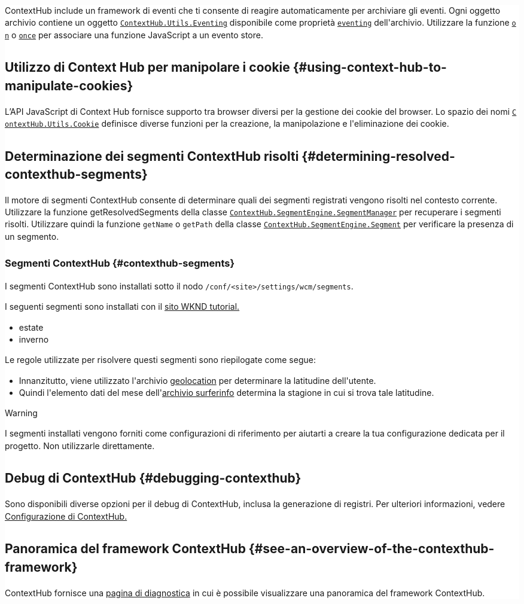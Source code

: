 ContextHub include un framework di eventi che ti consente di reagire automaticamente per archiviare gli eventi. Ogni oggetto archivio contiene un oggetto [`ContextHub.Utils.Eventing`](contexthub-api.md#contexthub-utils-eventing) disponibile come proprietà [`eventing`](contexthub-api.md#eventing) dell&#39;archivio. Utilizzare la funzione [`on`](contexthub-api.md#on-name-handler-selector-triggerforpastevents) o [`once`](contexthub-api.md#once-name-handler-selector-triggerforpastevents) per associare una funzione JavaScript a un evento store.

## Utilizzo di Context Hub per manipolare i cookie {#using-context-hub-to-manipulate-cookies}

L’API JavaScript di Context Hub fornisce supporto tra browser diversi per la gestione dei cookie del browser. Lo spazio dei nomi [`ContextHub.Utils.Cookie`](contexthub-api.md#contexthub-utils-cookie) definisce diverse funzioni per la creazione, la manipolazione e l&#39;eliminazione dei cookie.

## Determinazione dei segmenti ContextHub risolti {#determining-resolved-contexthub-segments}

Il motore di segmenti ContextHub consente di determinare quali dei segmenti registrati vengono risolti nel contesto corrente. Utilizzare la funzione getResolvedSegments della classe [`ContextHub.SegmentEngine.SegmentManager`](contexthub-api.md#contexthub-segmentengine-segmentmanager) per recuperare i segmenti risolti. Utilizzare quindi la funzione `getName` o `getPath` della classe [`ContextHub.SegmentEngine.Segment`](contexthub-api.md#contexthub-segmentengine-segment) per verificare la presenza di un segmento.

### Segmenti ContextHub {#contexthub-segments}

I segmenti ContextHub sono installati sotto il nodo `/conf/<site>/settings/wcm/segments`.

I seguenti segmenti sono installati con il [sito WKND tutorial.](getting-started.md)

* estate
* inverno

Le regole utilizzate per risolvere questi segmenti sono riepilogate come segue:

* Innanzitutto, viene utilizzato l&#39;archivio [geolocation](ch-samplestores.md#contexthub-geolocation-sample-store-candidate) per determinare la latitudine dell&#39;utente.
* Quindi l&#39;elemento dati del mese dell&#39;[archivio surferinfo](ch-samplestores.md#contexthub-surferinfo-sample-store-candidate) determina la stagione in cui si trova tale latitudine.

>[!WARNING]
>
>I segmenti installati vengono forniti come configurazioni di riferimento per aiutarti a creare la tua configurazione dedicata per il progetto. Non utilizzarle direttamente.

## Debug di ContextHub {#debugging-contexthub}

Sono disponibili diverse opzioni per il debug di ContextHub, inclusa la generazione di registri. Per ulteriori informazioni, vedere [Configurazione di ContextHub.](ch-configuring.md#logging-debug-messages-for-contexthub)

## Panoramica del framework ContextHub {#see-an-overview-of-the-contexthub-framework}

ContextHub fornisce una [pagina di diagnostica](ch-diagnostics.md) in cui è possibile visualizzare una panoramica del framework ContextHub.

